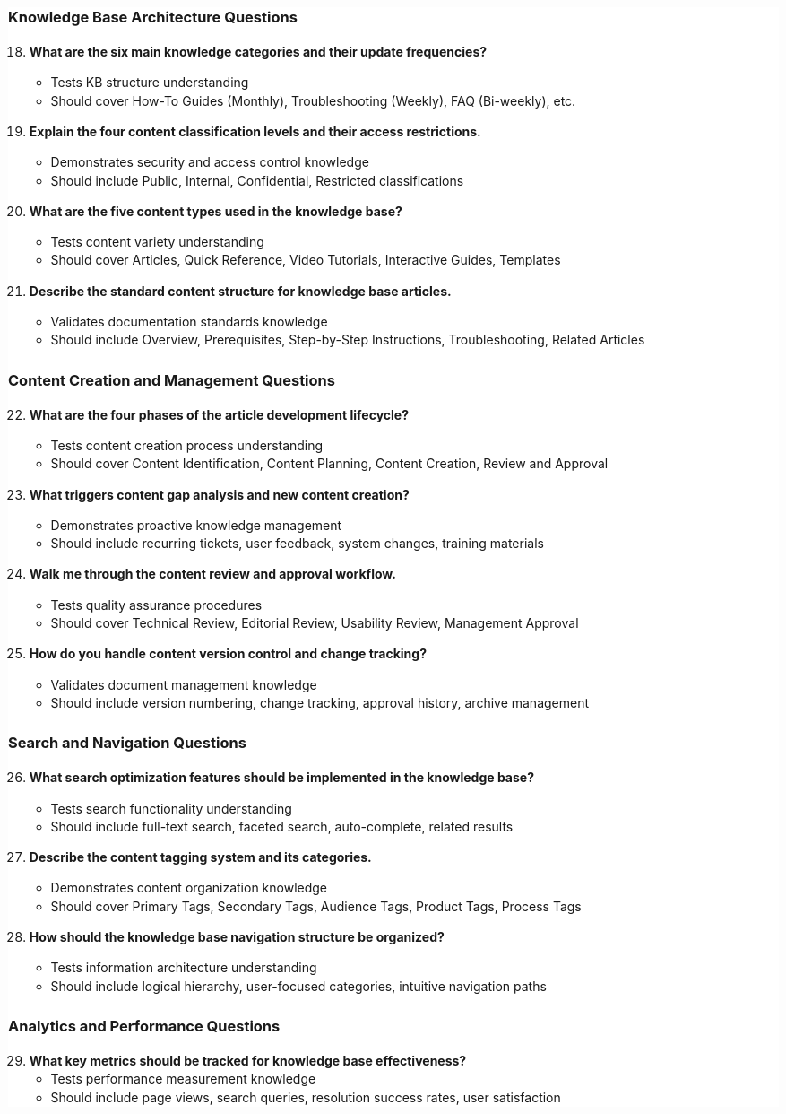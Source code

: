 ### Knowledge Base Architecture Questions

18. **What are the six main knowledge categories and their update frequencies?**
    - Tests KB structure understanding
    - Should cover How-To Guides (Monthly), Troubleshooting (Weekly), FAQ (Bi-weekly), etc.

19. **Explain the four content classification levels and their access restrictions.**
    - Demonstrates security and access control knowledge
    - Should include Public, Internal, Confidential, Restricted classifications

20. **What are the five content types used in the knowledge base?**
    - Tests content variety understanding
    - Should cover Articles, Quick Reference, Video Tutorials, Interactive Guides, Templates

21. **Describe the standard content structure for knowledge base articles.**
    - Validates documentation standards knowledge
    - Should include Overview, Prerequisites, Step-by-Step Instructions, Troubleshooting, Related Articles

### Content Creation and Management Questions

22. **What are the four phases of the article development lifecycle?**
    - Tests content creation process understanding
    - Should cover Content Identification, Content Planning, Content Creation, Review and Approval

23. **What triggers content gap analysis and new content creation?**
    - Demonstrates proactive knowledge management
    - Should include recurring tickets, user feedback, system changes, training materials

24. **Walk me through the content review and approval workflow.**
    - Tests quality assurance procedures
    - Should cover Technical Review, Editorial Review, Usability Review, Management Approval

25. **How do you handle content version control and change tracking?**
    - Validates document management knowledge
    - Should include version numbering, change tracking, approval history, archive management

### Search and Navigation Questions

26. **What search optimization features should be implemented in the knowledge base?**
    - Tests search functionality understanding
    - Should include full-text search, faceted search, auto-complete, related results

27. **Describe the content tagging system and its categories.**
    - Demonstrates content organization knowledge
    - Should cover Primary Tags, Secondary Tags, Audience Tags, Product Tags, Process Tags

28. **How should the knowledge base navigation structure be organized?**
    - Tests information architecture understanding
    - Should include logical hierarchy, user-focused categories, intuitive navigation paths

### Analytics and Performance Questions

29. **What key metrics should be tracked for knowledge base effectiveness?**
    - Tests performance measurement knowledge
    - Should include page views, search queries, resolution success rates, user satisfaction

